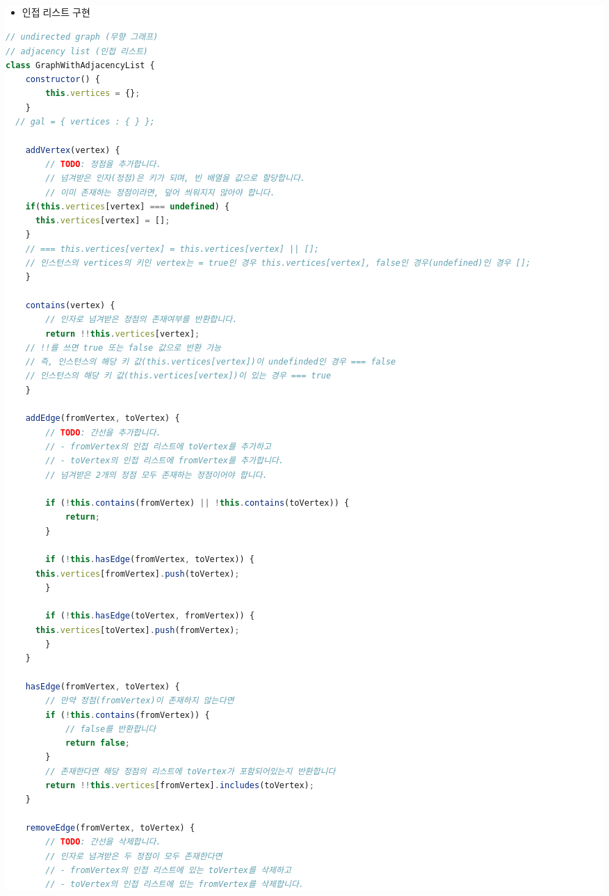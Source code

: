 - 인접 리스트 구현

```js
// undirected graph (무향 그래프)
// adjacency list (인접 리스트)
class GraphWithAdjacencyList {
	constructor() {
		this.vertices = {};
	}
  // gal = { vertices : { } };

	addVertex(vertex) {
		// TODO: 정점을 추가합니다.
		// 넘겨받은 인자(정점)은 키가 되며, 빈 배열을 값으로 할당합니다.
		// 이미 존재하는 정점이라면, 덮어 씌워지지 않아야 합니다.
    if(this.vertices[vertex] === undefined) {
      this.vertices[vertex] = [];
    }
    // === this.vertices[vertex] = this.vertices[vertex] || [];
    // 인스턴스의 vertices의 키인 vertex는 = true인 경우 this.vertices[vertex], false인 경우(undefined)인 경우 [];
	}

	contains(vertex) {
		// 인자로 넘겨받은 정점의 존재여부를 반환합니다.
		return !!this.vertices[vertex];
    // !!를 쓰면 true 또는 false 값으로 반환 가능
    // 즉, 인스턴스의 해당 키 값(this.vertices[vertex])이 undefinded인 경우 === false
    // 인스턴스의 해당 키 값(this.vertices[vertex])이 있는 경우 === true
	}

	addEdge(fromVertex, toVertex) {
		// TODO: 간선을 추가합니다.
		// - fromVertex의 인접 리스트에 toVertex를 추가하고
		// - toVertex의 인접 리스트에 fromVertex를 추가합니다.
		// 넘겨받은 2개의 정점 모두 존재하는 정점이어야 합니다.

		if (!this.contains(fromVertex) || !this.contains(toVertex)) {
			return;
		}

		if (!this.hasEdge(fromVertex, toVertex)) {
      this.vertices[fromVertex].push(toVertex);
		}

		if (!this.hasEdge(toVertex, fromVertex)) {
      this.vertices[toVertex].push(fromVertex);
		}
	}

	hasEdge(fromVertex, toVertex) {
		// 만약 정점(fromVertex)이 존재하지 않는다면
		if (!this.contains(fromVertex)) {
			// false를 반환합니다
			return false;
		}
		// 존재한다면 해당 정점의 리스트에 toVertex가 포함되어있는지 반환합니다
		return !!this.vertices[fromVertex].includes(toVertex);
	}

	removeEdge(fromVertex, toVertex) {
		// TODO: 간선을 삭제합니다.
		// 인자로 넘겨받은 두 정점이 모두 존재한다면
		// - fromVertex의 인접 리스트에 있는 toVertex를 삭제하고
		// - toVertex의 인접 리스트에 있는 fromVertex를 삭제합니다.
```